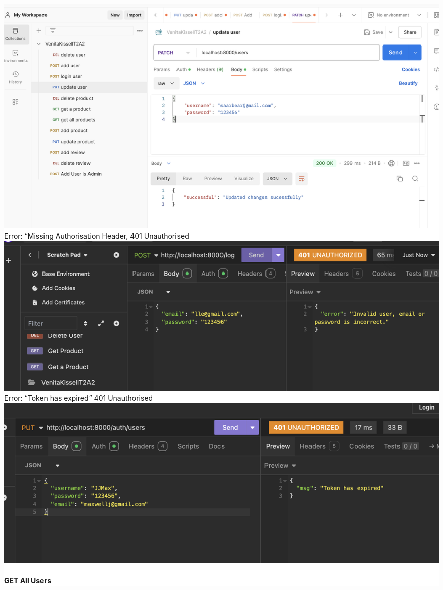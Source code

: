 ![User-Update-image](./docs/User/Update_user_confirmation.png) 
    Error: “Missing Authorisation Header, 401 Unauthorised 
![User-Update-image](./docs/User/User_login-%20Error_message.png)
    Error: “Token has expired” 401 Unauthorised 
![User-Update-image](./docs/User/Update_User-token%20expired.png)
#### GET All Users
